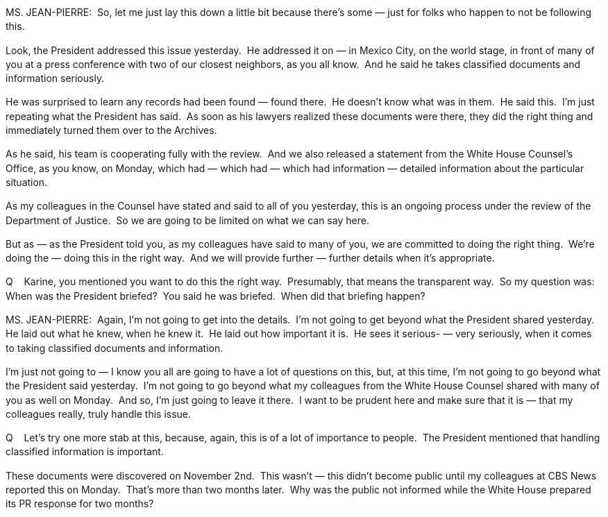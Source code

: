 MS. JEAN-PIERRE:  So, let me just lay this down a little bit because
there’s some — just for folks who happen to not be following this.  
  
Look, the President addressed this issue yesterday.  He addressed it on
— in Mexico City, on the world stage, in front of many of you at a press
conference with two of our closest neighbors, as you all know.  And he
said he takes classified documents and information seriously.   
  
He was surprised to learn any records had been found — found there.  He
doesn’t know what was in them.  He said this.  I’m just repeating what
the President has said.  As soon as his lawyers realized these documents
were there, they did the right thing and immediately turned them over to
the Archives.  
  
As he said, his team is cooperating fully with the review.  And we also
released a statement from the White House Counsel’s Office, as you know,
on Monday, which had — which had — which had information — detailed
information about the particular situation.  
  
As my colleagues in the Counsel have stated and said to all of you
yesterday, this is an ongoing process under the review of the Department
of Justice.  So we are going to be limited on what we can say here.  
  
But as — as the President told you, as my colleagues have said to many
of you, we are committed to doing the right thing.  We’re doing the —
doing this in the right way.  And we will provide further — further
details when it’s appropriate.  
  
Q    Karine, you mentioned you want to do this the right way. 
Presumably, that means the transparent way.  So my question was: When
was the President briefed?  You said he was briefed.  When did that
briefing happen?  
  
MS. JEAN-PIERRE:  Again, I’m not going to get into the details.  I’m not
going to get beyond what the President shared yesterday.  He laid out
what he knew, when he knew it.  He laid out how important it is.  He
sees it serious- — very seriously, when it comes to taking classified
documents and information.  
  
I’m just not going to — I know you all are going to have a lot of
questions on this, but, at this time, I’m not going to go beyond what
the President said yesterday.  I’m not going to go beyond what my
colleagues from the White House Counsel shared with many of you as well
on Monday.  And so, I’m just going to leave it there.  I want to be
prudent here and make sure that it is — that my colleagues really, truly
handle this issue.  
  
Q    Let’s try one more stab at this, because, again, this is of a lot
of importance to people.  The President mentioned that handling
classified information is important.  
  
These documents were discovered on November 2nd.  This wasn’t — this
didn’t become public until my colleagues at CBS News reported this on
Monday.  That’s more than two months later.  Why was the public not
informed while the White House prepared its PR response for two
months?  
  